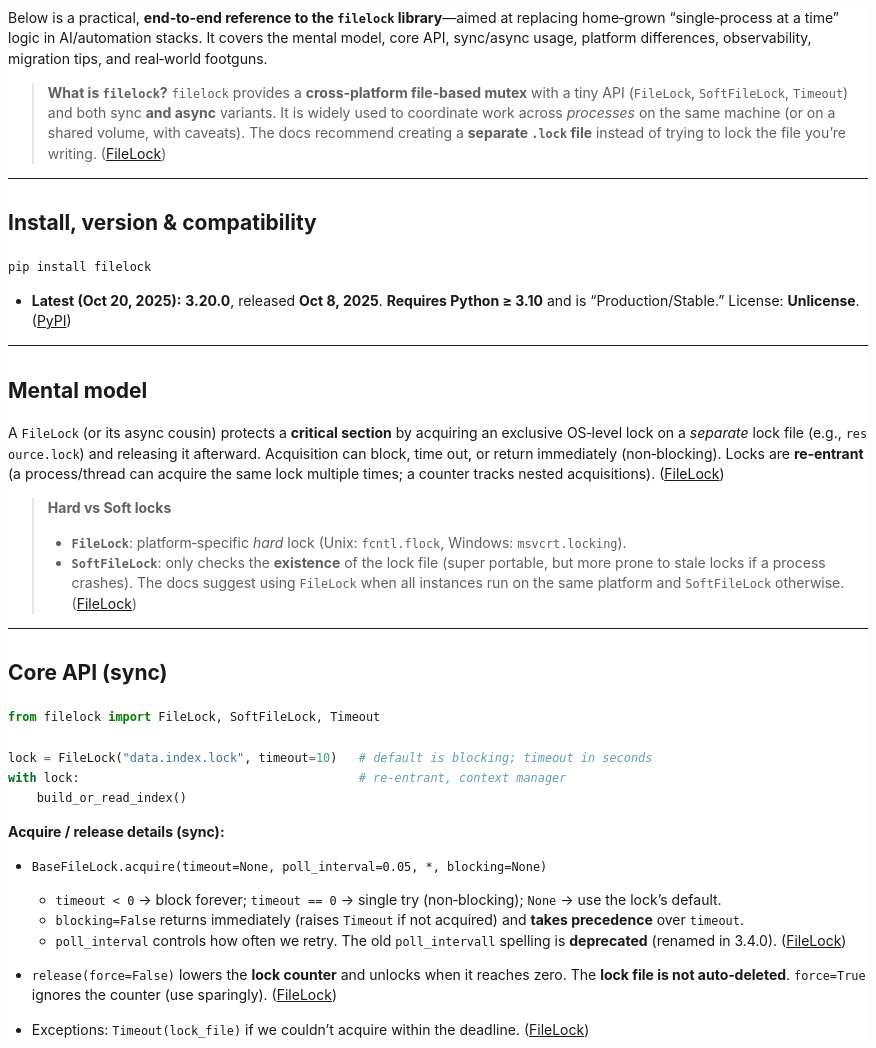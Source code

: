 Below is a practical, **end‑to‑end reference to the `filelock` library**—aimed at replacing home‑grown “single‑process at a time” logic in AI/automation stacks. It covers the mental model, core API, sync/async usage, platform differences, observability, migration tips, and real‑world footguns.

> **What is `filelock`?**
> `filelock` provides a **cross‑platform file‑based mutex** with a tiny API (`FileLock`, `SoftFileLock`, `Timeout`) and both sync **and async** variants. It is widely used to coordinate work across *processes* on the same machine (or on a shared volume, with caveats). The docs recommend creating a **separate `.lock` file** instead of trying to lock the file you’re writing. ([FileLock][1])

---

## Install, version & compatibility

```bash
pip install filelock
```

* **Latest (Oct 20, 2025):** **3.20.0**, released **Oct 8, 2025**. **Requires Python ≥ 3.10** and is “Production/Stable.” License: **Unlicense**. ([PyPI][2])

---

## Mental model

A `FileLock` (or its async cousin) protects a **critical section** by acquiring an exclusive OS‑level lock on a *separate* lock file (e.g., `resource.lock`) and releasing it afterward. Acquisition can block, time out, or return immediately (non‑blocking). Locks are **re‑entrant** (a process/thread can acquire the same lock multiple times; a counter tracks nested acquisitions). ([FileLock][1])

> **Hard vs Soft locks**
>
> * **`FileLock`**: platform‑specific *hard* lock (Unix: `fcntl.flock`, Windows: `msvcrt.locking`).
> * **`SoftFileLock`**: only checks the **existence** of the lock file (super portable, but more prone to stale locks if a process crashes). The docs suggest using `FileLock` when all instances run on the same platform and `SoftFileLock` otherwise. ([FileLock][3])

---

## Core API (sync)

```python
from filelock import FileLock, SoftFileLock, Timeout

lock = FileLock("data.index.lock", timeout=10)   # default is blocking; timeout in seconds
with lock:                                       # re-entrant, context manager
    build_or_read_index()
```

**Acquire / release details (sync):**

* `BaseFileLock.acquire(timeout=None, poll_interval=0.05, *, blocking=None)`

  * `timeout < 0` → block forever; `timeout == 0` → single try (non‑blocking); `None` → use the lock’s default.
  * `blocking=False` returns immediately (raises `Timeout` if not acquired) and **takes precedence** over `timeout`.
  * `poll_interval` controls how often we retry. The old `poll_intervall` spelling is **deprecated** (renamed in 3.4.0). ([FileLock][3])
* `release(force=False)` lowers the **lock counter** and unlocks when it reaches zero. The **lock file is not auto‑deleted**. `force=True` ignores the counter (use sparingly). ([FileLock][3])
* Exceptions: `Timeout(lock_file)` if we couldn’t acquire within the deadline. ([FileLock][3])


[1]: https://py-filelock.readthedocs.io/ "filelock"
[2]: https://pypi.org/project/filelock/ "filelock · PyPI"
[3]: https://py-filelock.readthedocs.io/en/latest/api.html "API - filelock"
[4]: https://py-filelock.readthedocs.io/en/latest/changelog.html "Changelog - filelock"
